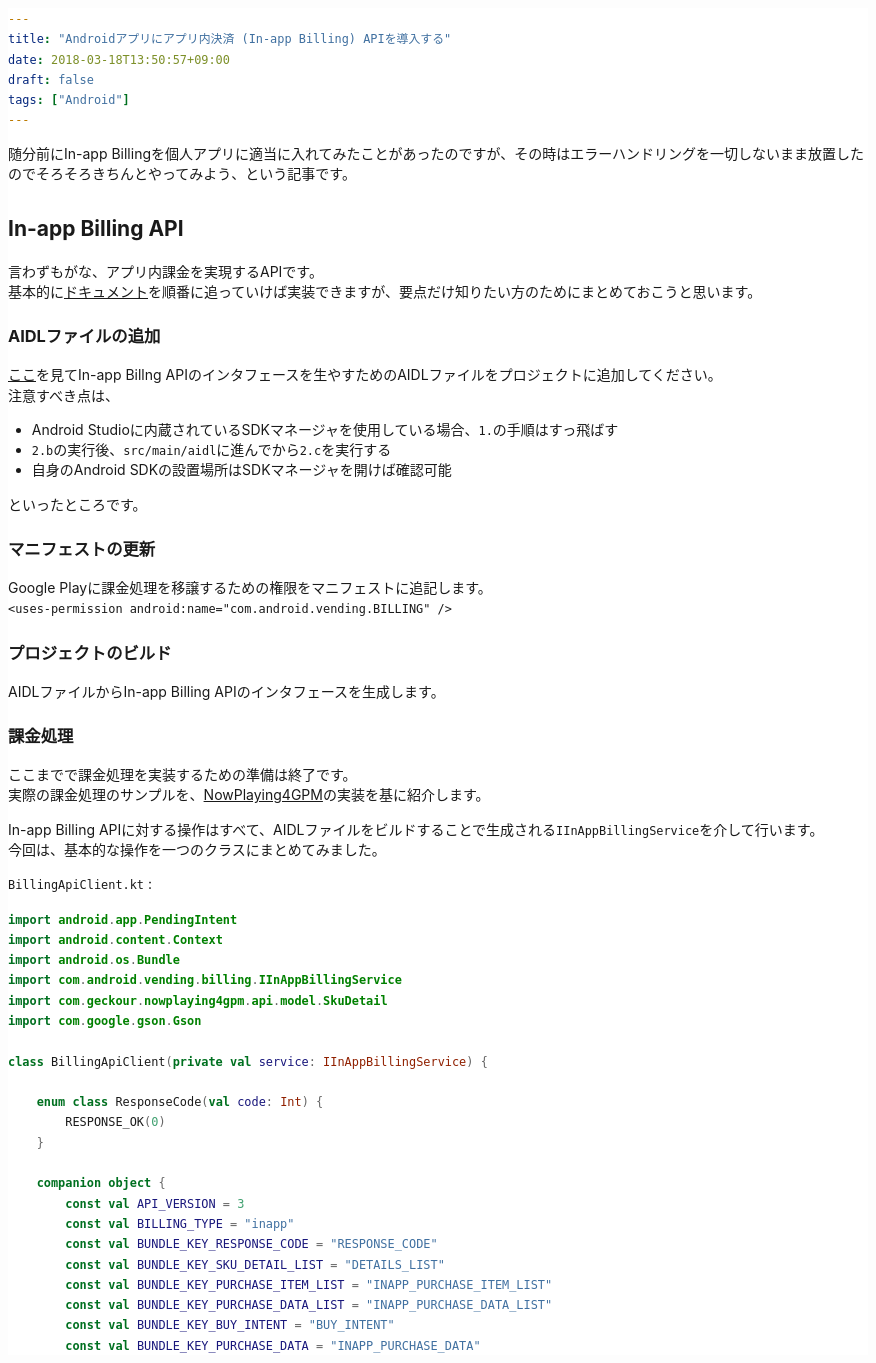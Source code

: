 ```yaml
---
title: "Androidアプリにアプリ内決済 (In-app Billing) APIを導入する"
date: 2018-03-18T13:50:57+09:00
draft: false
tags: ["Android"]
---
```

随分前にIn-app Billingを個人アプリに適当に入れてみたことがあったのですが、その時はエラーハンドリングを一切しないまま放置したのでそろそろきちんとやってみよう、という記事です。

## In-app Billing API
言わずもがな、アプリ内課金を実現するAPIです。  
基本的に[ドキュメント](https://developer.android.com/google/play/billing/billing_integrate.html)を順番に追っていけば実装できますが、要点だけ知りたい方のためにまとめておこうと思います。

### AIDLファイルの追加
[ここ](https://developer.android.com/google/play/billing/billing_integrate.html#billing-add-aidl)を見てIn-app Billng APIのインタフェースを生やすためのAIDLファイルをプロジェクトに追加してください。  
注意すべき点は、

- Android Studioに内蔵されているSDKマネージャを使用している場合、`1.`の手順はすっ飛ばす
- `2.b`の実行後、`src/main/aidl`に進んでから`2.c`を実行する
- 自身のAndroid SDKの設置場所はSDKマネージャを開けば確認可能

といったところです。

### マニフェストの更新
Google Playに課金処理を移譲するための権限をマニフェストに追記します。  
`<uses-permission android:name="com.android.vending.BILLING" />`

### プロジェクトのビルド
AIDLファイルからIn-app Billing APIのインタフェースを生成します。

### 課金処理
ここまでで課金処理を実装するための準備は終了です。  
実際の課金処理のサンプルを、[NowPlaying4GPM](https://github.com/geckour/NowPlaying4GPM)の実装を基に紹介します。  

In-app Billing APIに対する操作はすべて、AIDLファイルをビルドすることで生成される`IInAppBillingService`を介して行います。  
今回は、基本的な操作を一つのクラスにまとめてみました。

`BillingApiClient.kt` :
```kotlin
import android.app.PendingIntent
import android.content.Context
import android.os.Bundle
import com.android.vending.billing.IInAppBillingService
import com.geckour.nowplaying4gpm.api.model.SkuDetail
import com.google.gson.Gson

class BillingApiClient(private val service: IInAppBillingService) {

    enum class ResponseCode(val code: Int) {
        RESPONSE_OK(0)
    }

    companion object {
        const val API_VERSION = 3
        const val BILLING_TYPE = "inapp"
        const val BUNDLE_KEY_RESPONSE_CODE = "RESPONSE_CODE"
        const val BUNDLE_KEY_SKU_DETAIL_LIST = "DETAILS_LIST"
        const val BUNDLE_KEY_PURCHASE_ITEM_LIST = "INAPP_PURCHASE_ITEM_LIST"
        const val BUNDLE_KEY_PURCHASE_DATA_LIST = "INAPP_PURCHASE_DATA_LIST"
        const val BUNDLE_KEY_BUY_INTENT = "BUY_INTENT"
        const val BUNDLE_KEY_PURCHASE_DATA = "INAPP_PURCHASE_DATA"
```